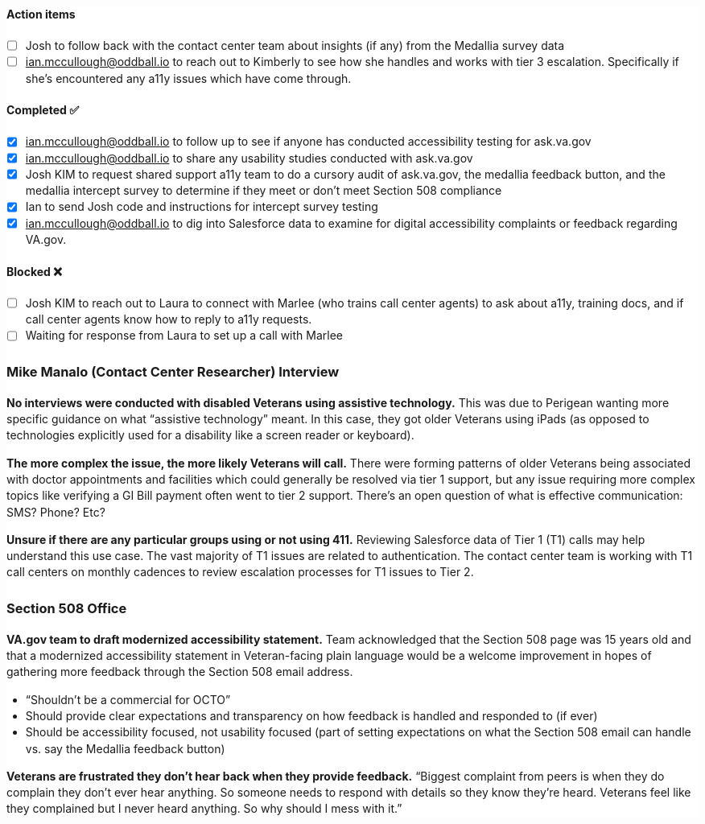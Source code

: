 #### Action items
- [ ] Josh to follow back with the contact center team about insights (if any) from the Medallia survey data
- [ ] ian.mccullough@oddball.io to reach out to Kimberly to see how she handles and works with tier 3 escalation. Specifically if she’s encountered any a11y issues which have come through.

#### Completed ✅ 
- [x] ian.mccullough@oddball.io to follow up to see if anyone has conducted accessibility testing for ask.va.gov
- [x] ian.mccullough@oddball.io to share any usability studies conducted with ask.va.gov
- [x] Josh KIM to request shared support a11y team to do a cursory audit of ask.va.gov, the medallia feedback button, and the medallia intercept survey to determine if they meet or don’t meet Section 508 compliance
- [x] Ian to send Josh code and instructions for intercept survey testing
- [x] ian.mccullough@oddball.io to dig into Salesforce data to examine for digital accessibility complaints or feedback regarding VA.gov.

#### Blocked ❌
- [ ] Josh KIM to reach out to Laura to connect with Marlee (who trains call center agents) to ask about a11y, training docs, and if call center agents know how to reply to a11y requests.
- [ ] Waiting for response from Laura to set up a call with Marlee

### Mike Manalo (Contact Center Researcher) Interview
**No interviews were conducted with disabled Veterans using assistive technology.** This was due to Perigean wanting more specific guidance on what “assistive technology” meant. In this case, they got older Veterans using iPads (as opposed to technologies explicitly used for a disability like a screen reader or keyboard). 

**The more complex the issue, the more likely Veterans will call.** There were forming patterns of older Veterans being associated with doctor appointments and facilities which could generally be resolved via tier 1 support, but any issue requiring more complex topics like verifying a GI Bill payment often went to tier 2 support. There’s an open question of what is effective communication: SMS? Phone? Etc?

**Unsure if there are any particular groups using or not using 411.** Reviewing Salesforce data of Tier 1 (T1) calls may help understand this use case. The vast majority of T1 issues are related to authentication. The contact center team is working with T1 call centers on monthly cadences to review escalation processes for T1 issues to Tier 2.

### Section 508 Office 
**VA.gov team to draft modernized accessibility statement.** Team acknowledged that the Section 508 page was 15 years old and that a modernized accessibility statement in Veteran-facing plain language would be a welcome improvement in hopes of gathering more feedback through the Section 508 email address. 
- “Shouldn’t be a commercial for OCTO”
- Should provide clear expectations and transparency on how feedback is handled and responded to (if ever)
- Should be accessibility focused, not usability focused (part of setting expectations on what the Section 508 email can handle vs. say the Medallia feedback button)

**Veterans are frustrated they don’t hear back when they provide feedback.** “Biggest complaint from peers is when they do complain they don’t ever hear anything. So someone needs to respond with details so they know they’re heard. Veterans feel like they complained but I never heard anything. So why should I mess with it.”
